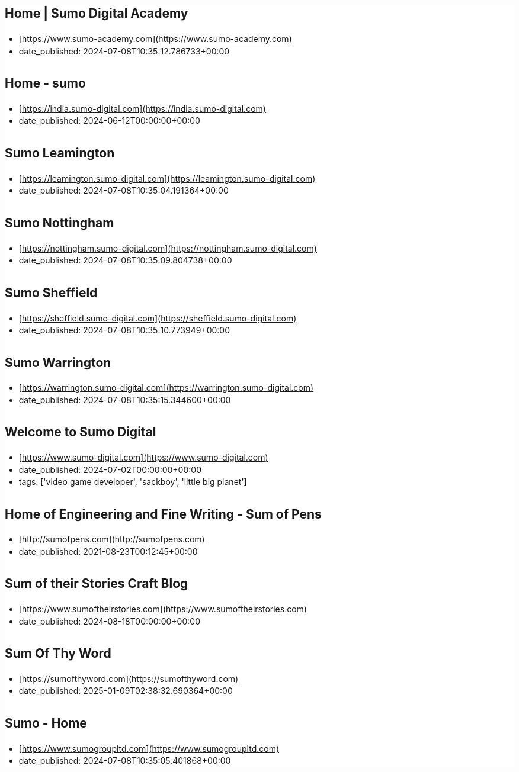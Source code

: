  ## Home | Sumo Digital Academy
 - [https://www.sumo-academy.com](https://www.sumo-academy.com)
 - date_published: 2024-07-08T10:35:12.786733+00:00

 ## Home - sumo
 - [https://india.sumo-digital.com](https://india.sumo-digital.com)
 - date_published: 2024-06-12T00:00:00+00:00

 ## Sumo Leamington
 - [https://leamington.sumo-digital.com](https://leamington.sumo-digital.com)
 - date_published: 2024-07-08T10:35:04.191364+00:00

 ## Sumo Nottingham
 - [https://nottingham.sumo-digital.com](https://nottingham.sumo-digital.com)
 - date_published: 2024-07-08T10:35:09.804738+00:00

 ## Sumo Sheffield
 - [https://sheffield.sumo-digital.com](https://sheffield.sumo-digital.com)
 - date_published: 2024-07-08T10:35:10.773949+00:00

 ## Sumo Warrington
 - [https://warrington.sumo-digital.com](https://warrington.sumo-digital.com)
 - date_published: 2024-07-08T10:35:15.344600+00:00

 ## Welcome to Sumo Digital
 - [https://www.sumo-digital.com](https://www.sumo-digital.com)
 - date_published: 2024-07-02T00:00:00+00:00
 - tags: ['video game developer', 'sackboy', 'little big planet']

 ## Home of Engineering and Fine Writing - Sum of Pens
 - [http://sumofpens.com](http://sumofpens.com)
 - date_published: 2021-08-23T00:12:45+00:00

 ## Sum of their Stories Craft Blog
 - [https://www.sumoftheirstories.com](https://www.sumoftheirstories.com)
 - date_published: 2024-08-18T00:00:00+00:00

 ## Sum Of Thy Word
 - [https://sumofthyword.com](https://sumofthyword.com)
 - date_published: 2025-01-09T02:38:32.690364+00:00

 ## Sumo - Home
 - [https://www.sumogroupltd.com](https://www.sumogroupltd.com)
 - date_published: 2024-07-08T10:35:05.401868+00:00
